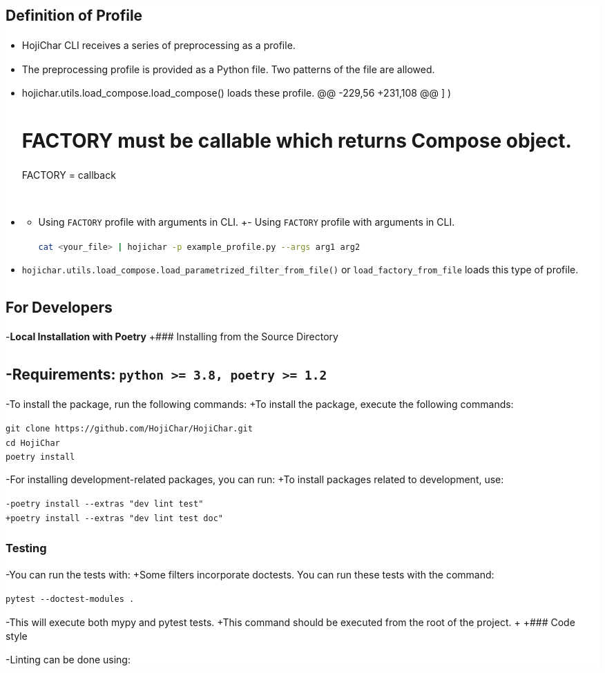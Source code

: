  ## Definition of Profile
 
 - HojiChar CLI receives a series of preprocessing as a profile.
 - The preprocessing profile is provided as a Python file. Two patterns of the file are allowed.
 - hojichar.utils.load_compose.load_compose() loads these profile.
@@ -229,56 +231,108 @@
           ]
       )
   
   # FACTORY must be callable which returns Compose object.
   FACTORY = callback
   ```
 
-  - Using `FACTORY` profile with arguments in CLI.
+- Using `FACTORY` profile with arguments in CLI.
 
     ```bash
     cat <your_file> | hojichar -p example_profile.py --args arg1 arg2
     ```
 
 - `hojichar.utils.load_compose.load_parametrized_filter_from_file()` or `load_factory_from_file` loads this type of profile.
 
 ## For Developers
 
-**Local Installation with Poetry**
+### Installing from the Source Directory
 
-Requirements: `python >= 3.8, poetry >= 1.2`
-
-To install the package, run the following commands:
+To install the package, execute the following commands:
 
 ```
 git clone https://github.com/HojiChar/HojiChar.git
 cd HojiChar
 poetry install
 ```
 
-For installing development-related packages, you can run:
+To install packages related to development, use:
 
 ```
-poetry install --extras "dev lint test"
+poetry install --extras "dev lint test doc"
 ```
 
 ### Testing
 
-You can run the tests with:
+Some filters incorporate doctests. You can run these tests with the command:
 
 ```
 pytest --doctest-modules .
 ```
 
-This will execute both mypy and pytest tests.
+This command should be executed from the root of the project.
+
+### Code style
 
-Linting can be done using:
 ```